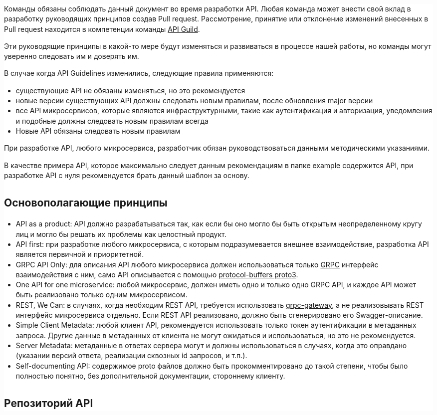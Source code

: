 Команды обязаны соблюдать данный документ во время разработки API. Любая команда может внести свой вклад 
в разработку руководящих принципов создав Pull request.
Рассмотрение, принятие или отклонение изменений внесенных в Pull request 
находится в компетенции команды [API Guild](https://github.com/orgs/sibur/teams/api-guild).

Эти руководящие принципы в какой-то мере будут изменяться и развиваться в процессе нашей работы, 
но команды могут уверенно следовать им и доверять им.

В случае когда API Guidelines изменились, следующие правила применяются:

- существующие API не обязаны изменяться, но это рекомендуется
- новые версии существующих API должны следовать новым правилам, после обновления major версии
- все API микросервисов, которые являются инфраструктурными, такие как аутентификация и авторизация, уведомления и подобные
 должны следовать новым правилам всегда
- Новые API обязаны следовать новым правилам

При разработке API, любого микросервиса, разработчик обязан руководствоваться данными методическими
указаниями.

В качестве примера API, которое максимально следует данным рекомендациям в папке example содержится API, 
при разработке API с нуля рекомендуется брать данный шаблон за основу.

## Основополагающие принципы

- API as a product: API должно разрабатываться так, как если бы оно могло бы быть открытым неопределенному
кругу лиц и могло бы решать их проблемы как целостный продукт.
- API first:  при разработке любого  микросервиса, с которым подразумевается внешнее взаимодействие,
разработка API является первичной и приоритетной.
- GRPC API Only: для описания API любого микросервиса должен использоваться 
только [GRPC](https://grpc.io/) интерфейс взаимодействия с ним, 
само API описывается с помощью [protocol-buffers proto3](https://developers.google.com/protocol-buffers/docs/proto3).
- One API for one microservice: любой  микросервис, должен иметь одно и только одно GRPC API,
и каждое API может быть реализовано только одним микросервисом.
- REST, We Can: в случаях, когда необходим REST API, требуется использовать [grpc-gateway](https://github.com/grpc-ecosystem/grpc-gateway),
а не реализовывать REST интерфейс микросервиса отдельно. Если REST API реализовано, должно быть сгенерировано его Swagger-описание.
- Simple Client Metadata: любой клиент API, рекомендуется использовать только токен аутентификации в метаданных запроса.
 Другие данные в метаданных от клиента не могут ожидаться и использоваться, но это не рекомендуется.  
- Server Metadata: метаданные в ответах сервера могут и должны использоваться в случаях, 
когда это оправдано (указании версий ответа, реализации сквозных id запросов, и т.п.).
- Self-documenting API:  содержимое proto файлов должно быть прокомментировано до такой степени, чтобы было
полностью понятно, без дополнительной документации, стороннему клиенту.

## Репозиторий API

